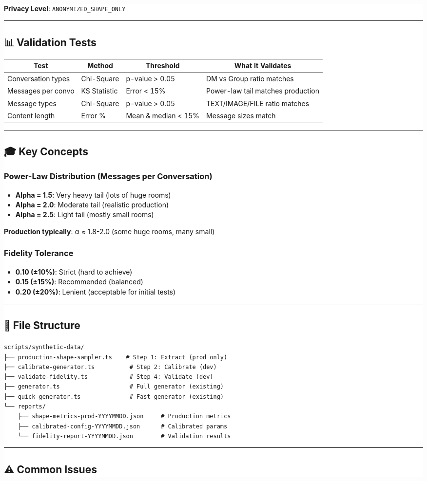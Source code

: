 **Privacy Level**: `ANONYMIZED_SHAPE_ONLY`

---

## 📊 Validation Tests

| Test | Method | Threshold | What It Validates |
|------|--------|-----------|-------------------|
| Conversation types | Chi-Square | p-value > 0.05 | DM vs Group ratio matches |
| Messages per convo | KS Statistic | Error < 15% | Power-law tail matches production |
| Message types | Chi-Square | p-value > 0.05 | TEXT/IMAGE/FILE ratio matches |
| Content length | Error % | Mean & median < 15% | Message sizes match |

---

## 🎓 Key Concepts

### Power-Law Distribution (Messages per Conversation)
- **Alpha = 1.5**: Very heavy tail (lots of huge rooms)
- **Alpha = 2.0**: Moderate tail (realistic production)
- **Alpha = 2.5**: Light tail (mostly small rooms)

**Production typically**: α ≈ 1.8-2.0 (some huge rooms, many small)

### Fidelity Tolerance
- **0.10 (±10%)**: Strict (hard to achieve)
- **0.15 (±15%)**: Recommended (balanced)
- **0.20 (±20%)**: Lenient (acceptable for initial tests)

---

## 📁 File Structure

```
scripts/synthetic-data/
├── production-shape-sampler.ts    # Step 1: Extract (prod only)
├── calibrate-generator.ts          # Step 2: Calibrate (dev)
├── validate-fidelity.ts            # Step 4: Validate (dev)
├── generator.ts                    # Full generator (existing)
├── quick-generator.ts              # Fast generator (existing)
└── reports/
    ├── shape-metrics-prod-YYYYMMDD.json     # Production metrics
    ├── calibrated-config-YYYYMMDD.json      # Calibrated params
    └── fidelity-report-YYYYMMDD.json        # Validation results
```

---

## ⚠️ Common Issues
